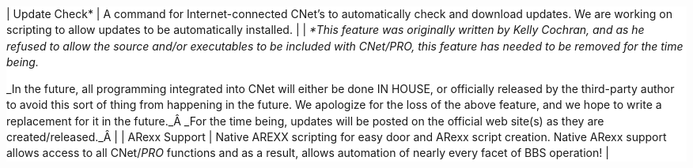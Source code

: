 | Update Check\*                                                                                                                                                                                                                                                                                                                                                                                                                                                                                                                                                                                                                                                                                                                                                                                                                                                                                                                                                                                                                                                                                                                                   | A command for Internet-connected CNet’s to automatically check and download updates. We are working on scripting to allow updates to be automatically installed.                                                                                                                                                                                                                                                                                                                                                                                                                                                                                                                                                                                                       |
| _\*This feature was originally written by Kelly Cochran, and as he refused to allow the source and/or executables to be included with CNet/PRO, this feature has needed to be removed for the time being._

_In the future, all programming integrated into CNet will either be done IN HOUSE, or officially released by the third-party author to avoid this sort of thing from happening in the future. We apologize for the loss of the above feature, and we hope to write a replacement for it in the future._Â _For the time being, updates will be posted on the official web site(s) as they are created/released._Â                                                                                                                                                                                                                                                                                                                                                                                                                                                                                                                     |
| ARexx Support                                                                                                                                                                                                                                                                                                                                                                                                                                                                                                                                                                                                                                                                                                                                                                                                                                                                                                                                                                                                                                                                                                                                    | Native AREXX scripting for easy door and ARexx script creation. Native ARexx support allows access to all CNet/_PRO_ functions and as a result, allows automation of nearly every facet of BBS operation!                                                                                                                                                                                                                                                                                                                                                                                                                                                                                                                                                              |